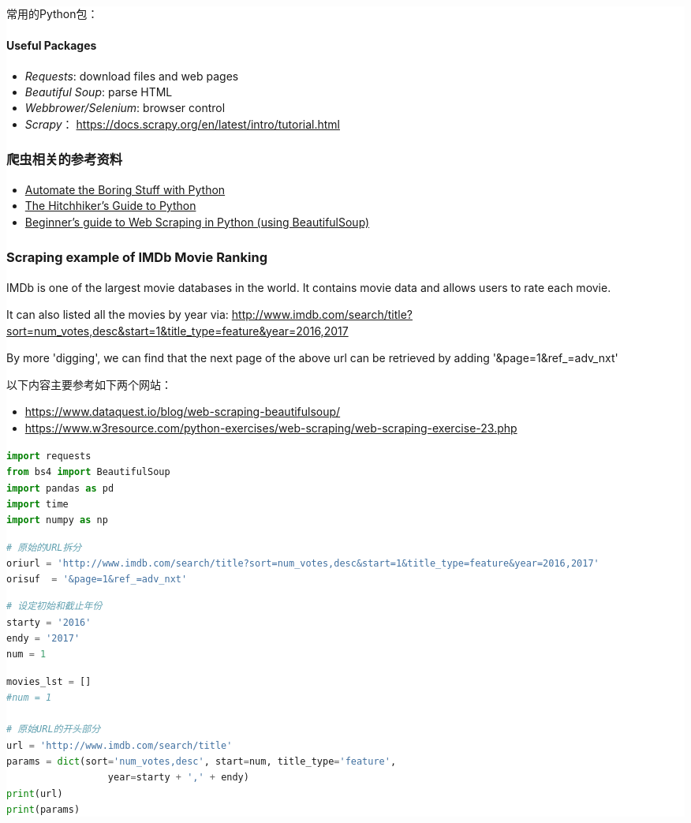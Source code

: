 常用的Python包：

#### Useful Packages

* *Requests*: download files and web pages
* *Beautiful Soup*: parse HTML
* *Webbrower/Selenium*: browser control
* *Scrapy*： https://docs.scrapy.org/en/latest/intro/tutorial.html

### 爬虫相关的参考资料

* [Automate the Boring Stuff with Python](https://automatetheboringstuff.com/chapter11/)
* [The Hitchhiker’s Guide to Python](http://docs.python-guide.org/en/latest/scenarios/scrape/)
* [Beginner’s guide to Web Scraping in Python (using BeautifulSoup)](https://www.analyticsvidhya.com/blog/2015/10/beginner-guide-web-scraping-beautiful-soup-python/)

### Scraping example of IMDb Movie Ranking
IMDb is one of the largest movie databases in the world. It contains movie data and allows users to rate each movie.

It can also listed all the movies by year via: http://www.imdb.com/search/title?sort=num_votes,desc&start=1&title_type=feature&year=2016,2017

By more 'digging', we can find that the next page of the above url can be retrieved by adding '&page=1&ref_=adv_nxt'

以下内容主要参考如下两个网站：

- https://www.dataquest.io/blog/web-scraping-beautifulsoup/
- https://www.w3resource.com/python-exercises/web-scraping/web-scraping-exercise-23.php



```python
import requests
from bs4 import BeautifulSoup
import pandas as pd
import time
import numpy as np
```


```python
# 原始的URL拆分
oriurl = 'http://www.imdb.com/search/title?sort=num_votes,desc&start=1&title_type=feature&year=2016,2017'
orisuf  = '&page=1&ref_=adv_nxt'
```


```python
# 设定初始和截止年份
starty = '2016'
endy = '2017'
num = 1
```


```python
movies_lst = []
#num = 1

# 原始URL的开头部分
url = 'http://www.imdb.com/search/title'
params = dict(sort='num_votes,desc', start=num, title_type='feature', 
                  year=starty + ',' + endy)
print(url)
print(params)
```
